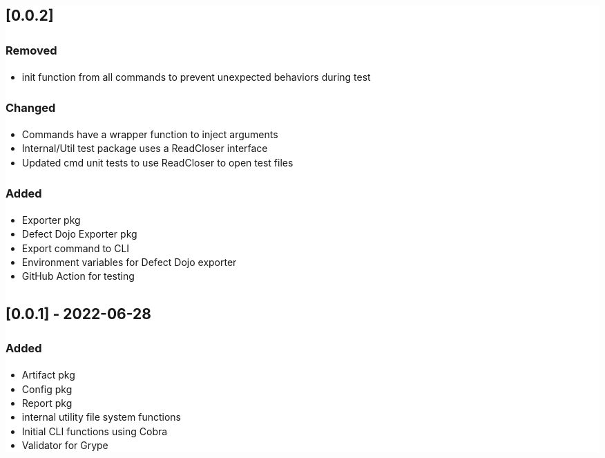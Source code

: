 ## [0.0.2]

### Removed

- init function from all commands to prevent unexpected behaviors during test

### Changed

- Commands have a wrapper function to inject arguments
- Internal/Util test package uses a ReadCloser interface
- Updated cmd unit tests to use ReadCloser to open test files

### Added

- Exporter pkg
- Defect Dojo Exporter pkg
- Export command to CLI
- Environment variables for Defect Dojo exporter
- GitHub Action for testing

## [0.0.1] - 2022-06-28

### Added

- Artifact pkg
- Config pkg
- Report pkg
- internal utility file system functions
- Initial CLI functions using Cobra
- Validator for Grype

